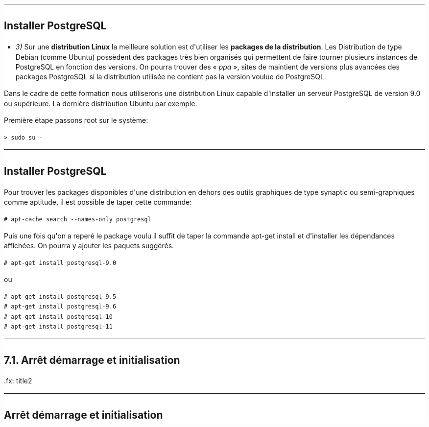--------------------------------------------------------------------------------
## Installer PostgreSQL

- **3*)* Sur une **distribution Linux** la meilleure solution est d'utiliser les **packages de la distribution**. Les Distribution de type Debian (comme Ubuntu) possèdent des packages très bien organisés qui permettent de faire tourner plusieurs instances de PostgreSQL en fonction des versions. On pourra trouver des « *ppa* », sites de maintient de versions plus avancées des packages PostgreSQL si la distribution utilisée ne contient pas la version voulue de PostgreSQL.

Dans le cadre de cette formation nous utiliserons une distribution Linux capable d'installer un serveur PostgreSQL de version 9.0 ou supérieure. La dernière distribution Ubuntu par exemple.

Première étape passons root sur le système:

    > sudo su -


---------------------------------------------------------------------
## Installer PostgreSQL

Pour trouver les packages disponibles d'une distribution en dehors des outils graphiques de type synaptic ou semi-graphiques comme aptitude, il est possible de taper cette commande:

    # apt-cache search --names-only postgresql

Puis une fois qu'on a reperé le package voulu il suffit de taper la commande apt-get install et d'installer les dépendances affichées. On pourra y ajouter les paquets suggérés.

    # apt-get install postgresql-9.0

ou

    # apt-get install postgresql-9.5
    # apt-get install postgresql-9.6
    # apt-get install postgresql-10
    # apt-get install postgresql-11


---------------------------------------------------------------------
## 7.1. Arrêt démarrage et initialisation

.fx: title2

--------------------------------------------------------------------------------
## Arrêt démarrage et initialisation
